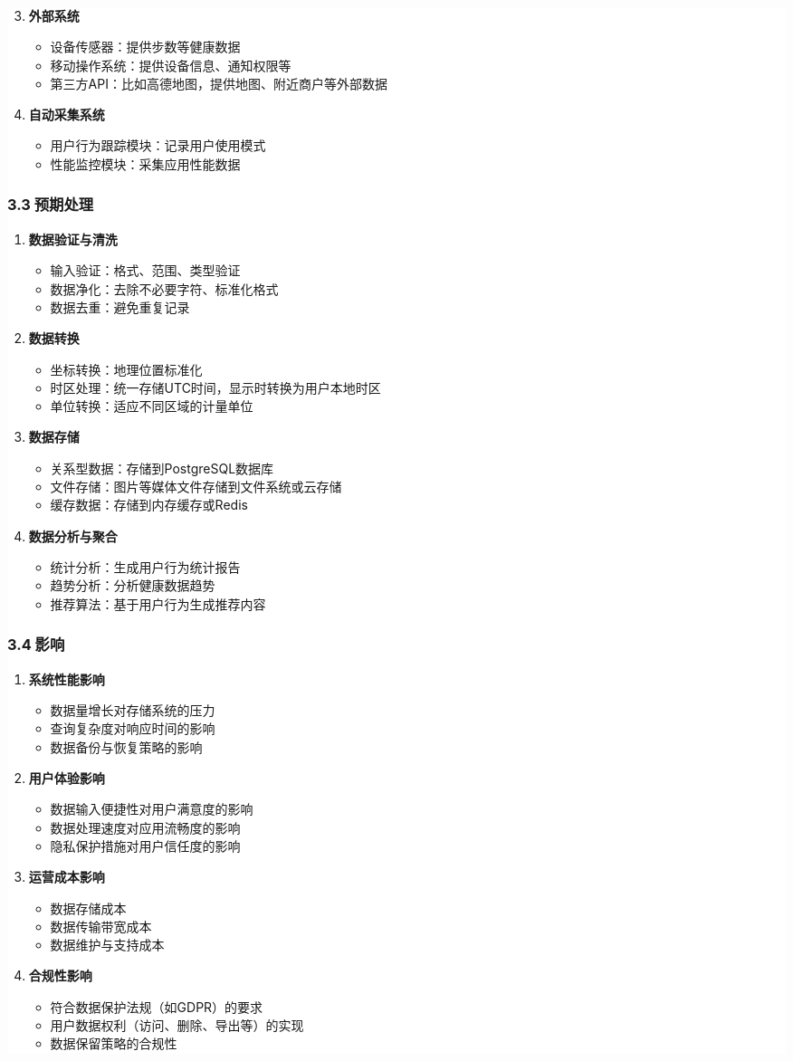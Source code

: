 3. **外部系统**
   - 设备传感器：提供步数等健康数据
   - 移动操作系统：提供设备信息、通知权限等
   - 第三方API：比如高德地图，提供地图、附近商户等外部数据

4. **自动采集系统**
   - 用户行为跟踪模块：记录用户使用模式
   - 性能监控模块：采集应用性能数据

### 3.3 预期处理

1. **数据验证与清洗**
   - 输入验证：格式、范围、类型验证
   - 数据净化：去除不必要字符、标准化格式
   - 数据去重：避免重复记录

2. **数据转换**
   - 坐标转换：地理位置标准化
   - 时区处理：统一存储UTC时间，显示时转换为用户本地时区
   - 单位转换：适应不同区域的计量单位

3. **数据存储**
   - 关系型数据：存储到PostgreSQL数据库
   - 文件存储：图片等媒体文件存储到文件系统或云存储
   - 缓存数据：存储到内存缓存或Redis

4. **数据分析与聚合**
   - 统计分析：生成用户行为统计报告
   - 趋势分析：分析健康数据趋势
   - 推荐算法：基于用户行为生成推荐内容

### 3.4 影响

1. **系统性能影响**
   - 数据量增长对存储系统的压力
   - 查询复杂度对响应时间的影响
   - 数据备份与恢复策略的影响

2. **用户体验影响**
   - 数据输入便捷性对用户满意度的影响
   - 数据处理速度对应用流畅度的影响
   - 隐私保护措施对用户信任度的影响

3. **运营成本影响**
   - 数据存储成本
   - 数据传输带宽成本
   - 数据维护与支持成本

4. **合规性影响**
   - 符合数据保护法规（如GDPR）的要求
   - 用户数据权利（访问、删除、导出等）的实现
   - 数据保留策略的合规性 